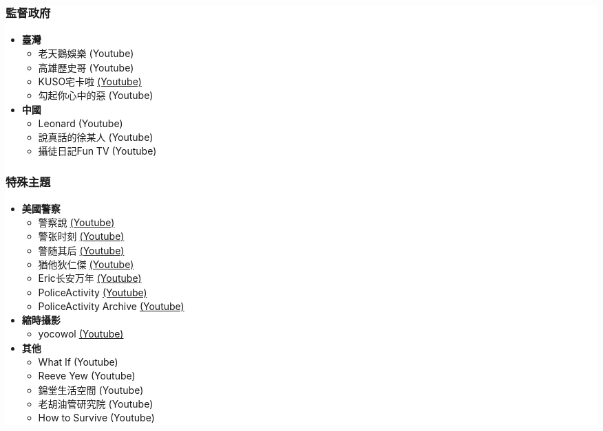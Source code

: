 ### 監督政府

- **臺灣**
  - 老天鵝娛樂 (Youtube)
  - 高雄歷史哥 (Youtube)
  - KUSO宅卡啦 [(Youtube)](https://www.youtube.com/channel/UCVhsqECdGQO7fW1RVybzehA)
  - 勾起你心中的惡 (Youtube)
- **中國**
  - Leonard (Youtube)
  - 說真話的徐某人 (Youtube)
  - 攝徒日記Fun TV (Youtube)

### 特殊主題

- **美國警察**
  - 警察說 [(Youtube)](https://www.youtube.com/channel/UCBMDhAv55_BQV2991t13zNg)
  - 警张时刻 [(Youtube)](https://www.youtube.com/channel/UCHdSvyQKbihn_feNkY--0-A)
  - 警随其后 [(Youtube)](https://www.youtube.com/channel/UCahcbM8Z7-4IX5K2vVhGiPQ)
  - 猶他狄仁傑 [(Youtube)](https://www.youtube.com/channel/UCyYFgmB0eaXAY5IQyNd6qOw)
  - Eric长安万年 [(Youtube)](https://www.youtube.com/channel/UCCa8wBBy5VB7c4EWMPdsggQ)
  - PoliceActivity [(Youtube)](https://www.youtube.com/channel/UCXMYxKMh3prxnM_4kYZuB3g)
  - PoliceActivity Archive [(Youtube)](https://www.youtube.com/channel/UCIWB3NBKEr9xDOk4uDH_3bQ)
- **縮時攝影**
  - yocowol [(Youtube)](https://www.youtube.com/channel/UC6-6mB_Ygvh4Uh93nHtXxbQ)
- **其他**
  - What If (Youtube)
  - Reeve Yew (Youtube)
  - 錦堂生活空間 (Youtube)
  - 老胡油管研究院 (Youtube)
  - How to Survive (Youtube)

